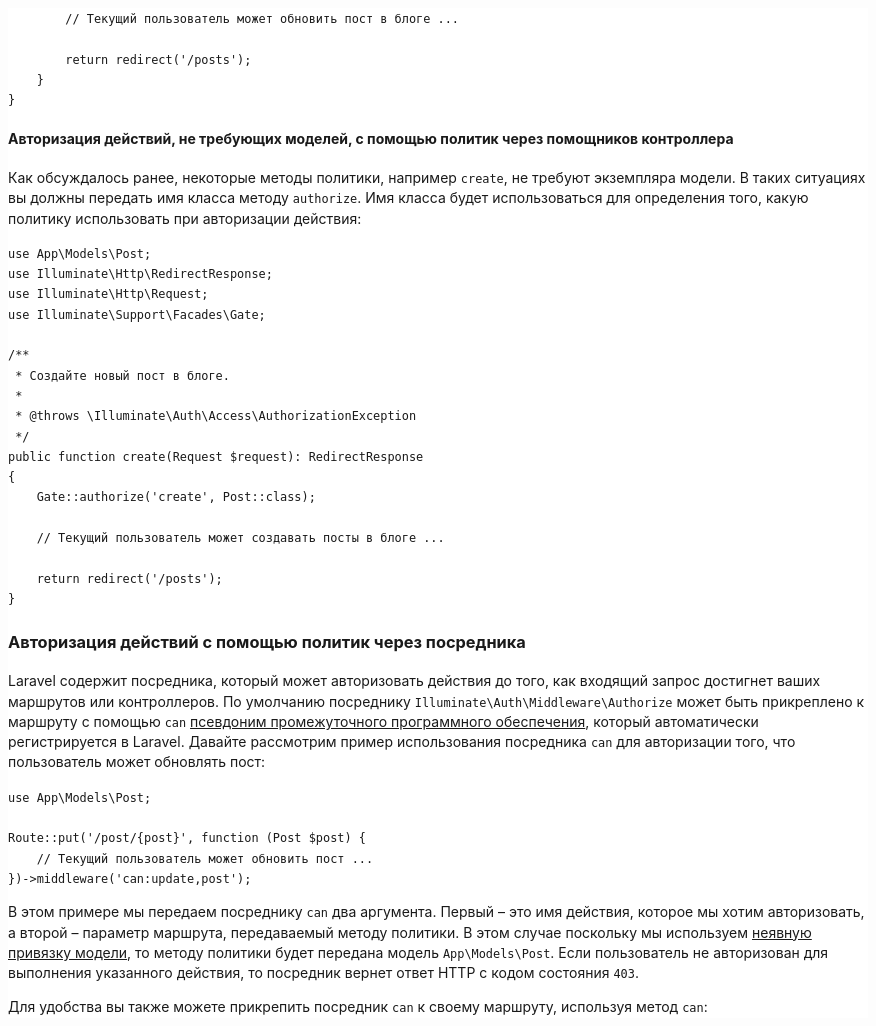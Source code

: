             // Текущий пользователь может обновить пост в блоге ...

            return redirect('/posts');
        }
    }

<a name="controller-actions-that-dont-require-models"></a>
#### Авторизация действий, не требующих моделей, с помощью политик через помощников контроллера

Как обсуждалось ранее, некоторые методы политики, например `create`, не требуют экземпляра модели. В таких ситуациях вы должны передать имя класса методу `authorize`. Имя класса будет использоваться для определения того, какую политику использовать при авторизации действия:

    use App\Models\Post;
    use Illuminate\Http\RedirectResponse;
    use Illuminate\Http\Request;
    use Illuminate\Support\Facades\Gate;

    /**
     * Создайте новый пост в блоге.
     *
     * @throws \Illuminate\Auth\Access\AuthorizationException
     */
    public function create(Request $request): RedirectResponse
    {
        Gate::authorize('create', Post::class);

        // Текущий пользователь может создавать посты в блоге ...

        return redirect('/posts');
    }

<a name="via-middleware"></a>
### Авторизация действий с помощью политик через посредника

Laravel содержит посредника, который может авторизовать действия до того, как входящий запрос достигнет ваших маршрутов или контроллеров. По умолчанию посреднику `Illuminate\Auth\Middleware\Authorize` может быть прикреплено к маршруту с помощью `can` [псевдоним промежуточного программного обеспечения](/docs/{{version}}/middleware#middleware-aliases), который автоматически регистрируется в Laravel. Давайте рассмотрим пример использования посредника `can` для авторизации того, что пользователь может обновлять пост:

    use App\Models\Post;

    Route::put('/post/{post}', function (Post $post) {
        // Текущий пользователь может обновить пост ...
    })->middleware('can:update,post');

В этом примере мы передаем посреднику `can` два аргумента. Первый – это имя действия, которое мы хотим авторизовать, а второй – параметр маршрута, передаваемый методу политики. В этом случае поскольку мы используем [неявную привязку модели](/docs/{{version}}/routing#implicit-binding), то методу политики будет передана модель `App\Models\Post`. Если пользователь не авторизован для выполнения указанного действия, то посредник вернет ответ HTTP с кодом состояния `403`.

Для удобства вы также можете прикрепить посредник `can` к своему маршруту, используя метод `can`:
